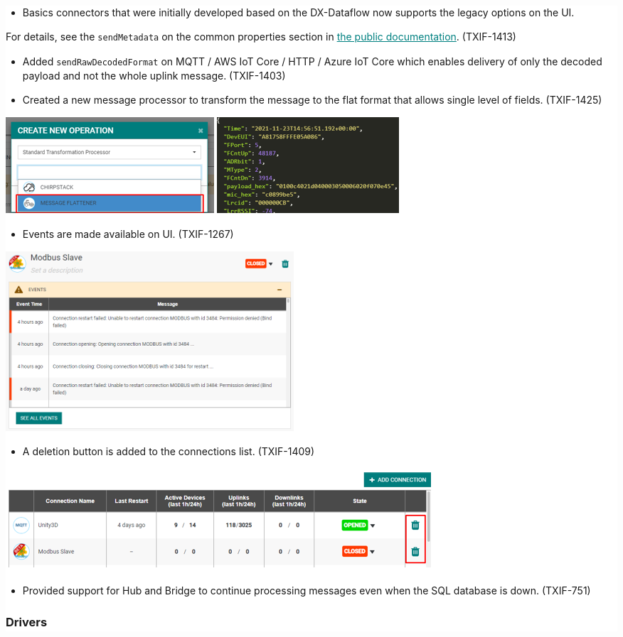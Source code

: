 * Basics connectors that were initially developed based on the DX-Dataflow now supports the legacy options on the UI.

For details, see the ``sendMetadata`` on the common properties section in <a href="https://docs.thingpark.com/thingpark-x/latest/Getting_Started/Setting_Up_A_Connection_instance/About_connections.html#common-parameters" style="color:teal">the public documentation</a>.  (TXIF-1413)

* Added ``sendRawDecodedFormat`` on MQTT / AWS IoT Core / HTTP / Azure IoT Core which enables delivery of only the decoded payload and not the whole uplink message. (TXIF-1403)

* Created a new message processor to transform the message to the flat format that allows single level of fields. (TXIF-1425)

![img](./images/create_operation.png)

* Events are made available on UI. (TXIF-1267)

![img](./images/events.png)

* A deletion button is added to the connections list. (TXIF-1409)

![img](./images/deletion.png)

* Provided support for Hub and Bridge to continue processing messages even when the SQL database is down. (TXIF-751)

### Drivers
